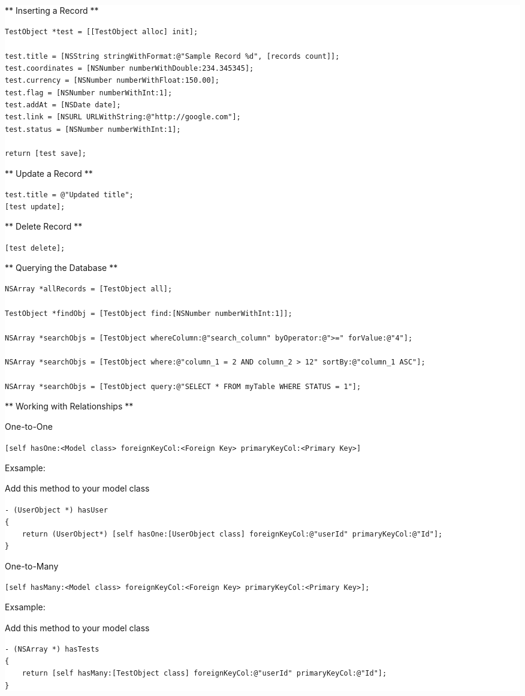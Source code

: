 ** Inserting a Record **

    TestObject *test = [[TestObject alloc] init];
    
    test.title = [NSString stringWithFormat:@"Sample Record %d", [records count]];
    test.coordinates = [NSNumber numberWithDouble:234.345345];
    test.currency = [NSNumber numberWithFloat:150.00];
    test.flag = [NSNumber numberWithInt:1];
    test.addAt = [NSDate date];
    test.link = [NSURL URLWithString:@"http://google.com"];
    test.status = [NSNumber numberWithInt:1];
    
    return [test save];
    
** Update a Record **

    test.title = @"Updated title";
    [test update];
    
** Delete Record **

    [test delete];
    
** Querying the Database **

    NSArray *allRecords = [TestObject all];
    
    TestObject *findObj = [TestObject find:[NSNumber numberWithInt:1]];
    
    NSArray *searchObjs = [TestObject whereColumn:@"search_column" byOperator:@">=" forValue:@"4"];
    
    NSArray *searchObjs = [TestObject where:@"column_1 = 2 AND column_2 > 12" sortBy:@"column_1 ASC"];
    
    NSArray *searchObjs = [TestObject query:@"SELECT * FROM myTable WHERE STATUS = 1"];
    
** Working with Relationships **

One-to-One

    [self hasOne:<Model class> foreignKeyCol:<Foreign Key> primaryKeyCol:<Primary Key>]
    
Exsample:

Add this method to your model class
    
    - (UserObject *) hasUser
    {
        return (UserObject*) [self hasOne:[UserObject class] foreignKeyCol:@"userId" primaryKeyCol:@"Id"];
    }
    
One-to-Many

    [self hasMany:<Model class> foreignKeyCol:<Foreign Key> primaryKeyCol:<Primary Key>];
    
Exsample:

Add this method to your model class
    
    - (NSArray *) hasTests
    {
        return [self hasMany:[TestObject class] foreignKeyCol:@"userId" primaryKeyCol:@"Id"];
    }
